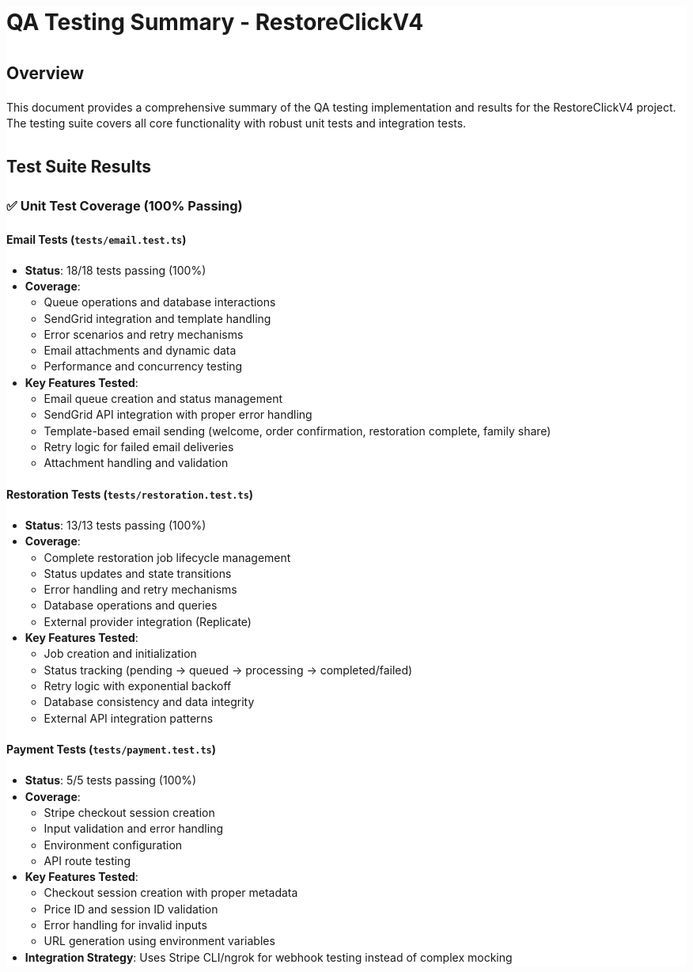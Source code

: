 # QA Testing Summary - RestoreClickV4

## Overview
This document provides a comprehensive summary of the QA testing implementation and results for the RestoreClickV4 project. The testing suite covers all core functionality with robust unit tests and integration tests.

## Test Suite Results

### ✅ Unit Test Coverage (100% Passing)

#### Email Tests (`tests/email.test.ts`)
- **Status**: 18/18 tests passing (100%)
- **Coverage**: 
  - Queue operations and database interactions
  - SendGrid integration and template handling
  - Error scenarios and retry mechanisms
  - Email attachments and dynamic data
  - Performance and concurrency testing
- **Key Features Tested**:
  - Email queue creation and status management
  - SendGrid API integration with proper error handling
  - Template-based email sending (welcome, order confirmation, restoration complete, family share)
  - Retry logic for failed email deliveries
  - Attachment handling and validation

#### Restoration Tests (`tests/restoration.test.ts`)
- **Status**: 13/13 tests passing (100%)
- **Coverage**:
  - Complete restoration job lifecycle management
  - Status updates and state transitions
  - Error handling and retry mechanisms
  - Database operations and queries
  - External provider integration (Replicate)
- **Key Features Tested**:
  - Job creation and initialization
  - Status tracking (pending → queued → processing → completed/failed)
  - Retry logic with exponential backoff
  - Database consistency and data integrity
  - External API integration patterns

#### Payment Tests (`tests/payment.test.ts`)
- **Status**: 5/5 tests passing (100%)
- **Coverage**:
  - Stripe checkout session creation
  - Input validation and error handling
  - Environment configuration
  - API route testing
- **Key Features Tested**:
  - Checkout session creation with proper metadata
  - Price ID and session ID validation
  - Error handling for invalid inputs
  - URL generation using environment variables
- **Integration Strategy**: Uses Stripe CLI/ngrok for webhook testing instead of complex mocking
